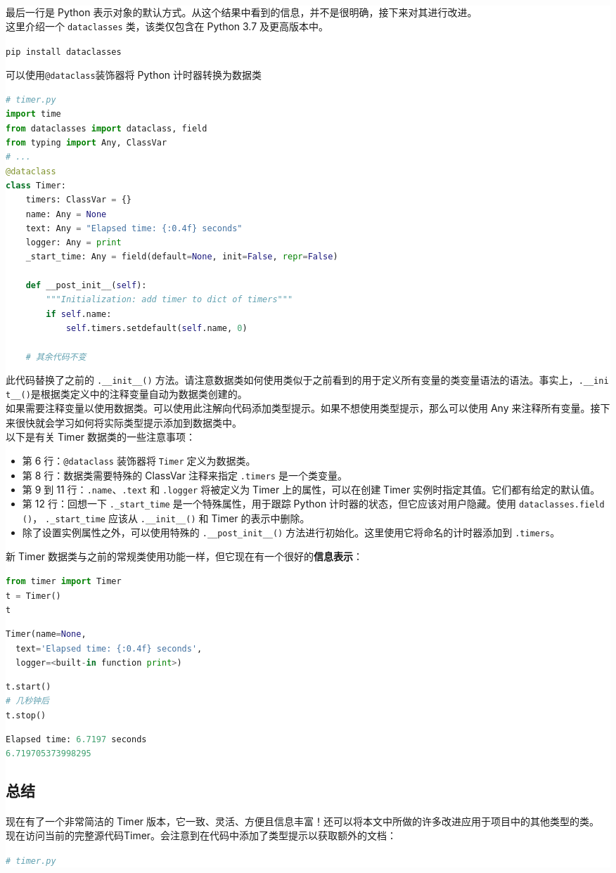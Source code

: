 ```python
```
最后一行是 Python 表示对象的默认方式。从这个结果中看到的信息，并不是很明确，接下来对其进行改进。<br />这里介绍一个 `dataclasses` 类，该类仅包含在 Python 3.7 及更高版本中。
```bash
pip install dataclasses
```
可以使用`@dataclass`装饰器将 Python 计时器转换为数据类
```python
# timer.py
import time
from dataclasses import dataclass, field
from typing import Any, ClassVar
# ...
@dataclass
class Timer:
    timers: ClassVar = {}
    name: Any = None
    text: Any = "Elapsed time: {:0.4f} seconds"
    logger: Any = print
    _start_time: Any = field(default=None, init=False, repr=False)

    def __post_init__(self):
        """Initialization: add timer to dict of timers"""
        if self.name:
            self.timers.setdefault(self.name, 0)

    # 其余代码不变
```
此代码替换了之前的 `.__init__()` 方法。请注意数据类如何使用类似于之前看到的用于定义所有变量的类变量语法的语法。事实上，`.__init__()`是根据类定义中的注释变量自动为数据类创建的。<br />如果需要注释变量以使用数据类。可以使用此注解向代码添加类型提示。如果不想使用类型提示，那么可以使用 Any 来注释所有变量。接下来很快就会学习如何将实际类型提示添加到数据类中。<br />以下是有关 Timer 数据类的一些注意事项：

- 第 6 行：`@dataclass` 装饰器将 `Timer` 定义为数据类。
- 第 8 行：数据类需要特殊的 ClassVar 注释来指定 `.timers` 是一个类变量。
- 第 9 到 11 行：`.name`、`.text` 和 `.logger` 将被定义为 Timer 上的属性，可以在创建 Timer 实例时指定其值。它们都有给定的默认值。
- 第 12 行：回想一下 `._start_time` 是一个特殊属性，用于跟踪 Python 计时器的状态，但它应该对用户隐藏。使用 `dataclasses.field()`， `._start_time` 应该从 `.__init__()` 和 Timer 的表示中删除。
- 除了设置实例属性之外，可以使用特殊的 `.__post_init__()` 方法进行初始化。这里使用它将命名的计时器添加到 `.timers`。

新 Timer 数据类与之前的常规类使用功能一样，但它现在有一个很好的**信息表示**：
```python
from timer import Timer
t = Timer()
t
```
```python
Timer(name=None, 
  text='Elapsed time: {:0.4f} seconds',
  logger=<built-in function print>)
```
```python
t.start()
# 几秒钟后
t.stop()
```
```python
Elapsed time: 6.7197 seconds
6.719705373998295
```
<a name="EN5y1"></a>
## **总结**
现在有了一个非常简洁的 Timer 版本，它一致、灵活、方便且信息丰富！还可以将本文中所做的许多改进应用于项目中的其他类型的类。<br />现在访问当前的完整源代码Timer。会注意到在代码中添加了类型提示以获取额外的文档：
```python
# timer.py
```